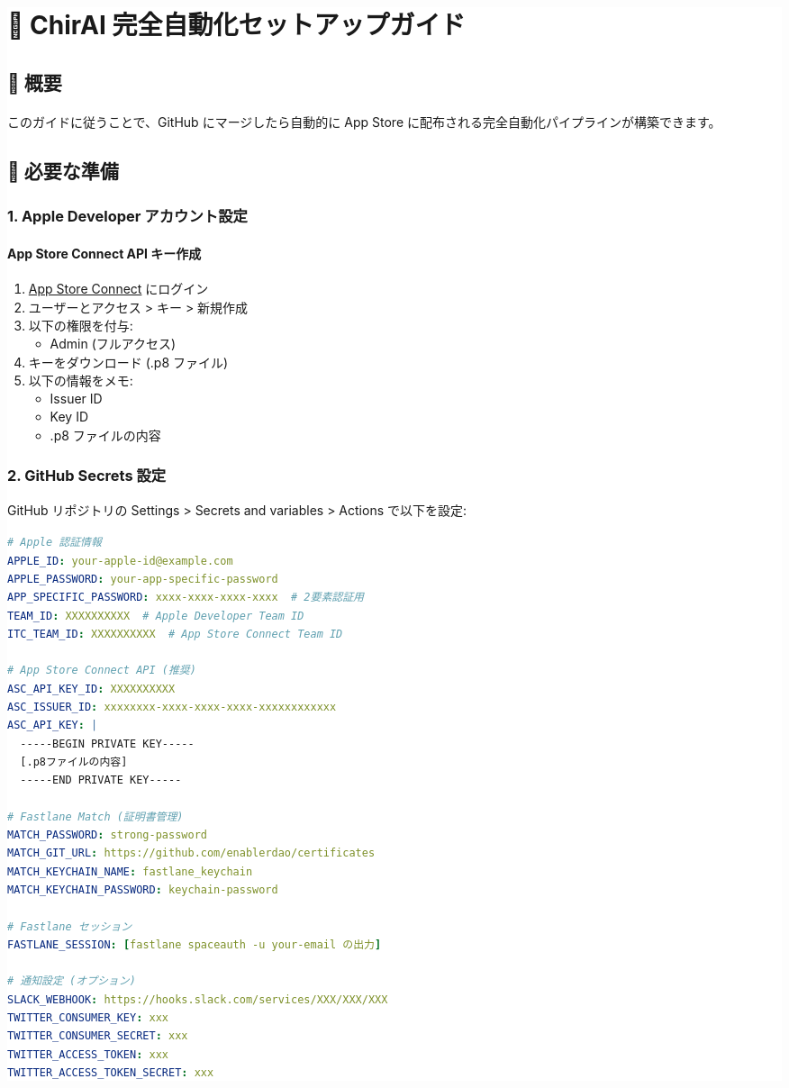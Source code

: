 # 🚀 ChirAI 完全自動化セットアップガイド

## 🎯 概要

このガイドに従うことで、GitHub にマージしたら自動的に App Store に配布される完全自動化パイプラインが構築できます。

## 🔧 必要な準備

### 1. Apple Developer アカウント設定

#### App Store Connect API キー作成
1. [App Store Connect](https://appstoreconnect.apple.com) にログイン
2. ユーザーとアクセス > キー > 新規作成
3. 以下の権限を付与:
   - Admin (フルアクセス)
4. キーをダウンロード (.p8 ファイル)
5. 以下の情報をメモ:
   - Issuer ID
   - Key ID
   - .p8 ファイルの内容

### 2. GitHub Secrets 設定

GitHub リポジトリの Settings > Secrets and variables > Actions で以下を設定:

```yaml
# Apple 認証情報
APPLE_ID: your-apple-id@example.com
APPLE_PASSWORD: your-app-specific-password
APP_SPECIFIC_PASSWORD: xxxx-xxxx-xxxx-xxxx  # 2要素認証用
TEAM_ID: XXXXXXXXXX  # Apple Developer Team ID
ITC_TEAM_ID: XXXXXXXXXX  # App Store Connect Team ID

# App Store Connect API (推奨)
ASC_API_KEY_ID: XXXXXXXXXX
ASC_ISSUER_ID: xxxxxxxx-xxxx-xxxx-xxxx-xxxxxxxxxxxx
ASC_API_KEY: |
  -----BEGIN PRIVATE KEY-----
  [.p8ファイルの内容]
  -----END PRIVATE KEY-----

# Fastlane Match (証明書管理)
MATCH_PASSWORD: strong-password
MATCH_GIT_URL: https://github.com/enablerdao/certificates
MATCH_KEYCHAIN_NAME: fastlane_keychain
MATCH_KEYCHAIN_PASSWORD: keychain-password

# Fastlane セッション
FASTLANE_SESSION: [fastlane spaceauth -u your-email の出力]

# 通知設定 (オプション)
SLACK_WEBHOOK: https://hooks.slack.com/services/XXX/XXX/XXX
TWITTER_CONSUMER_KEY: xxx
TWITTER_CONSUMER_SECRET: xxx
TWITTER_ACCESS_TOKEN: xxx
TWITTER_ACCESS_TOKEN_SECRET: xxx
```
